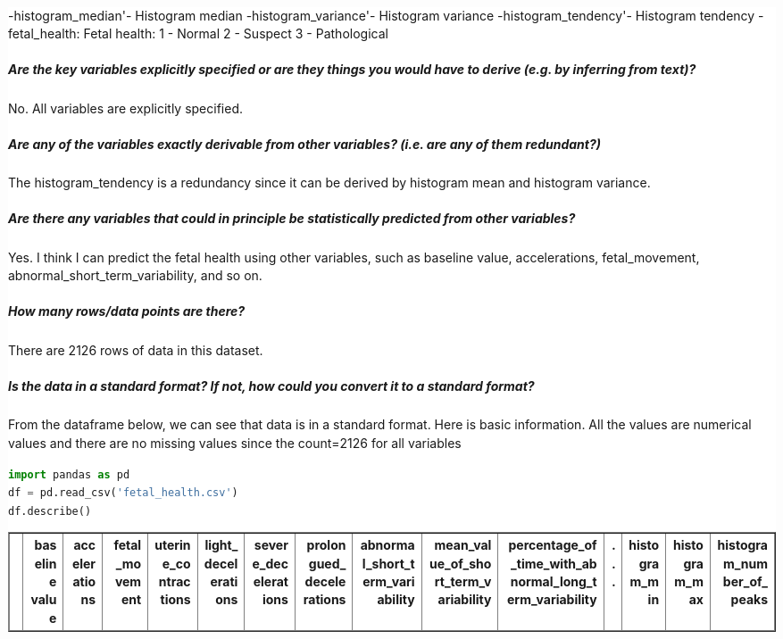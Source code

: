 -histogram_median'- Histogram median
-histogram_variance'- Histogram variance
-histogram_tendency'- Histogram tendency
-fetal_health: Fetal health: 1 - Normal 2 - Suspect 3 - Pathological
##### Are the key variables explicitly specified or are they things you would have to derive (e.g. by inferring from text)?
No. All variables are explicitly specified.
##### Are any of the variables exactly derivable from other variables? (i.e. are any of them redundant?) 
The histogram_tendency is a redundancy since it can be derived by histogram mean and histogram variance. 
##### Are there any variables that could in principle be statistically predicted from other variables?
Yes. I think I can predict the fetal health using other variables, such as baseline value, accelerations, fetal_movement, abnormal_short_term_variability, and so on.
##### How many rows/data points are there?
There are 2126 rows of data in this dataset.
##### Is the data in a standard format? If not, how could you convert it to a standard format?
From the dataframe below, we can see that data is in a standard format. Here is basic information. All the values are numerical values and there are no missing values since the count=2126 for all variables


```python
import pandas as pd
df = pd.read_csv('fetal_health.csv')  
df.describe()
```




<div>
<style scoped>
    .dataframe tbody tr th:only-of-type {
        vertical-align: middle;
    }

    .dataframe tbody tr th {
        vertical-align: top;
    }

    .dataframe thead th {
        text-align: right;
    }
</style>
<table border="1" class="dataframe">
  <thead>
    <tr style="text-align: right;">
      <th></th>
      <th>baseline value</th>
      <th>accelerations</th>
      <th>fetal_movement</th>
      <th>uterine_contractions</th>
      <th>light_decelerations</th>
      <th>severe_decelerations</th>
      <th>prolongued_decelerations</th>
      <th>abnormal_short_term_variability</th>
      <th>mean_value_of_short_term_variability</th>
      <th>percentage_of_time_with_abnormal_long_term_variability</th>
      <th>...</th>
      <th>histogram_min</th>
      <th>histogram_max</th>
      <th>histogram_number_of_peaks</th>